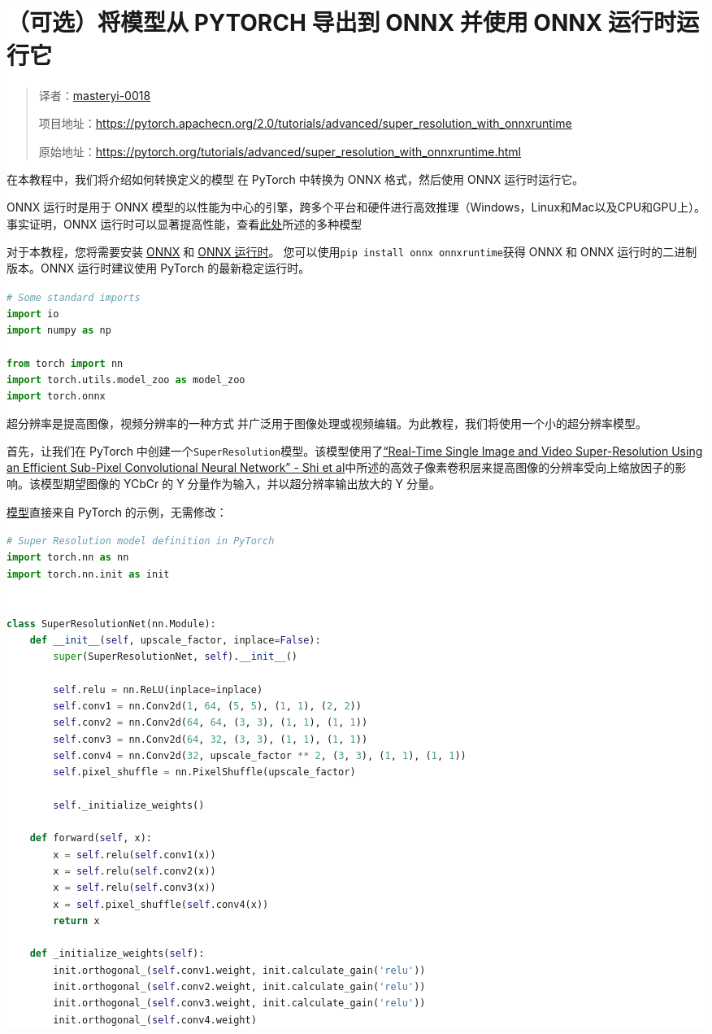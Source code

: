 # （可选）将模型从 PYTORCH 导出到 ONNX 并使用 ONNX 运行时运行它

> 译者：[masteryi-0018](https://github.com/masteryi-0018)
>
> 项目地址：<https://pytorch.apachecn.org/2.0/tutorials/advanced/super_resolution_with_onnxruntime>
>
> 原始地址：<https://pytorch.org/tutorials/advanced/super_resolution_with_onnxruntime.html>

在本教程中，我们将介绍如何转换定义的模型 在 PyTorch 中转换为 ONNX 格式，然后使用 ONNX 运行时运行它。

ONNX 运行时是用于 ONNX 模型的以性能为中心的引擎，跨多个平台和硬件进行高效推理（Windows，Linux和Mac以及CPU和GPU上）。事实证明，ONNX 运行时可以显著提高性能，查看[此处](https://cloudblogs.microsoft.com/opensource/2019/05/22/onnx-runtime-machine-learning-inferencing-0-4-release)所述的多种模型

对于本教程，您将需要安装 [ONNX](https://github.com/onnx/onnx) 和 [ONNX 运行时](https://github.com/microsoft/onnxruntime)。 您可以使用`pip install onnx onnxruntime`获得 ONNX 和 ONNX 运行时的二进制版本。ONNX 运行时建议使用 PyTorch 的最新稳定运行时。

```python
# Some standard imports
import io
import numpy as np

from torch import nn
import torch.utils.model_zoo as model_zoo
import torch.onnx
```

超分辨率是提高图像，视频分辨率的一种方式 并广泛用于图像处理或视频编辑。为此教程，我们将使用一个小的超分辨率模型。

首先，让我们在 PyTorch 中创建一个`SuperResolution`模型。该模型使用了[“Real-Time Single Image and Video Super-Resolution Using an Efficient Sub-Pixel Convolutional Neural Network” - Shi et al](https://arxiv.org/abs/1609.05158)中所述的高效子像素卷积层来提高图像的分辨率受向上缩放因子的影响。该模型期望图像的 YCbCr 的 Y 分量作为输入，并以超分辨率输出放大的 Y 分量。

[模型](https://github.com/pytorch/examples/blob/master/super_resolution/model.py)直接来自 PyTorch 的示例，无需修改：

```python
# Super Resolution model definition in PyTorch
import torch.nn as nn
import torch.nn.init as init


class SuperResolutionNet(nn.Module):
    def __init__(self, upscale_factor, inplace=False):
        super(SuperResolutionNet, self).__init__()

        self.relu = nn.ReLU(inplace=inplace)
        self.conv1 = nn.Conv2d(1, 64, (5, 5), (1, 1), (2, 2))
        self.conv2 = nn.Conv2d(64, 64, (3, 3), (1, 1), (1, 1))
        self.conv3 = nn.Conv2d(64, 32, (3, 3), (1, 1), (1, 1))
        self.conv4 = nn.Conv2d(32, upscale_factor ** 2, (3, 3), (1, 1), (1, 1))
        self.pixel_shuffle = nn.PixelShuffle(upscale_factor)

        self._initialize_weights()

    def forward(self, x):
        x = self.relu(self.conv1(x))
        x = self.relu(self.conv2(x))
        x = self.relu(self.conv3(x))
        x = self.pixel_shuffle(self.conv4(x))
        return x

    def _initialize_weights(self):
        init.orthogonal_(self.conv1.weight, init.calculate_gain('relu'))
        init.orthogonal_(self.conv2.weight, init.calculate_gain('relu'))
        init.orthogonal_(self.conv3.weight, init.calculate_gain('relu'))
        init.orthogonal_(self.conv4.weight)
```